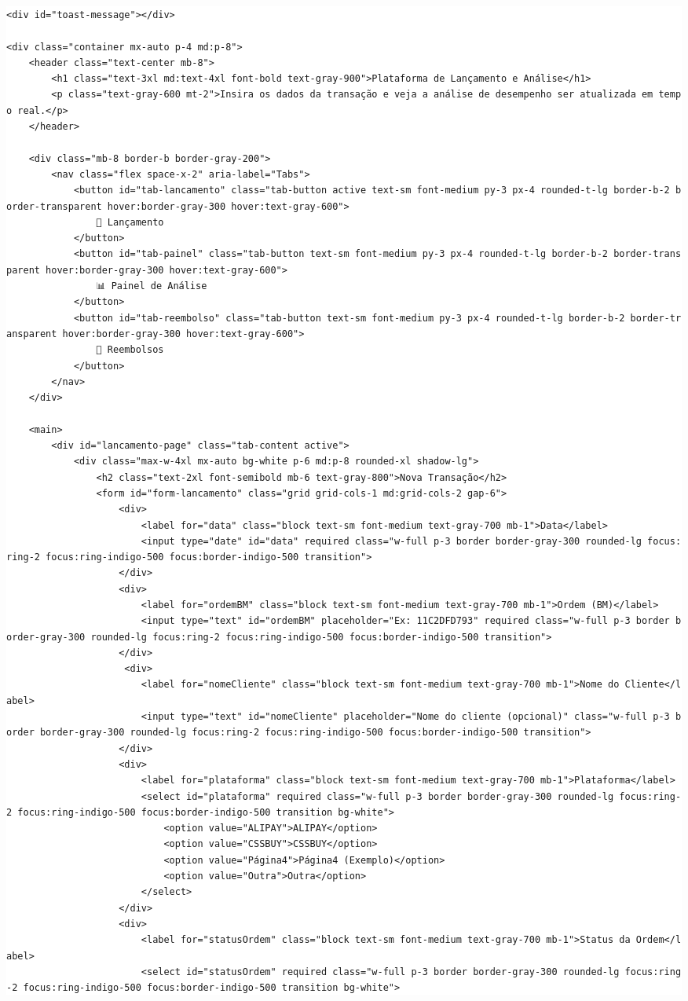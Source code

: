 <body class="text-gray-800">

    <div id="toast-message"></div>

    <div class="container mx-auto p-4 md:p-8">
        <header class="text-center mb-8">
            <h1 class="text-3xl md:text-4xl font-bold text-gray-900">Plataforma de Lançamento e Análise</h1>
            <p class="text-gray-600 mt-2">Insira os dados da transação e veja a análise de desempenho ser atualizada em tempo real.</p>
        </header>

        <div class="mb-8 border-b border-gray-200">
            <nav class="flex space-x-2" aria-label="Tabs">
                <button id="tab-lancamento" class="tab-button active text-sm font-medium py-3 px-4 rounded-t-lg border-b-2 border-transparent hover:border-gray-300 hover:text-gray-600">
                    🚀 Lançamento
                </button>
                <button id="tab-painel" class="tab-button text-sm font-medium py-3 px-4 rounded-t-lg border-b-2 border-transparent hover:border-gray-300 hover:text-gray-600">
                    📊 Painel de Análise
                </button>
                <button id="tab-reembolso" class="tab-button text-sm font-medium py-3 px-4 rounded-t-lg border-b-2 border-transparent hover:border-gray-300 hover:text-gray-600">
                    🔄 Reembolsos
                </button>
            </nav>
        </div>

        <main>
            <div id="lancamento-page" class="tab-content active">
                <div class="max-w-4xl mx-auto bg-white p-6 md:p-8 rounded-xl shadow-lg">
                    <h2 class="text-2xl font-semibold mb-6 text-gray-800">Nova Transação</h2>
                    <form id="form-lancamento" class="grid grid-cols-1 md:grid-cols-2 gap-6">
                        <div>
                            <label for="data" class="block text-sm font-medium text-gray-700 mb-1">Data</label>
                            <input type="date" id="data" required class="w-full p-3 border border-gray-300 rounded-lg focus:ring-2 focus:ring-indigo-500 focus:border-indigo-500 transition">
                        </div>
                        <div>
                            <label for="ordemBM" class="block text-sm font-medium text-gray-700 mb-1">Ordem (BM)</label>
                            <input type="text" id="ordemBM" placeholder="Ex: 11C2DFD793" required class="w-full p-3 border border-gray-300 rounded-lg focus:ring-2 focus:ring-indigo-500 focus:border-indigo-500 transition">
                        </div>
                         <div>
                            <label for="nomeCliente" class="block text-sm font-medium text-gray-700 mb-1">Nome do Cliente</label>
                            <input type="text" id="nomeCliente" placeholder="Nome do cliente (opcional)" class="w-full p-3 border border-gray-300 rounded-lg focus:ring-2 focus:ring-indigo-500 focus:border-indigo-500 transition">
                        </div>
                        <div>
                            <label for="plataforma" class="block text-sm font-medium text-gray-700 mb-1">Plataforma</label>
                            <select id="plataforma" required class="w-full p-3 border border-gray-300 rounded-lg focus:ring-2 focus:ring-indigo-500 focus:border-indigo-500 transition bg-white">
                                <option value="ALIPAY">ALIPAY</option>
                                <option value="CSSBUY">CSSBUY</option>
                                <option value="Página4">Página4 (Exemplo)</option>
                                <option value="Outra">Outra</option>
                            </select>
                        </div>
                        <div>
                            <label for="statusOrdem" class="block text-sm font-medium text-gray-700 mb-1">Status da Ordem</label>
                            <select id="statusOrdem" required class="w-full p-3 border border-gray-300 rounded-lg focus:ring-2 focus:ring-indigo-500 focus:border-indigo-500 transition bg-white">